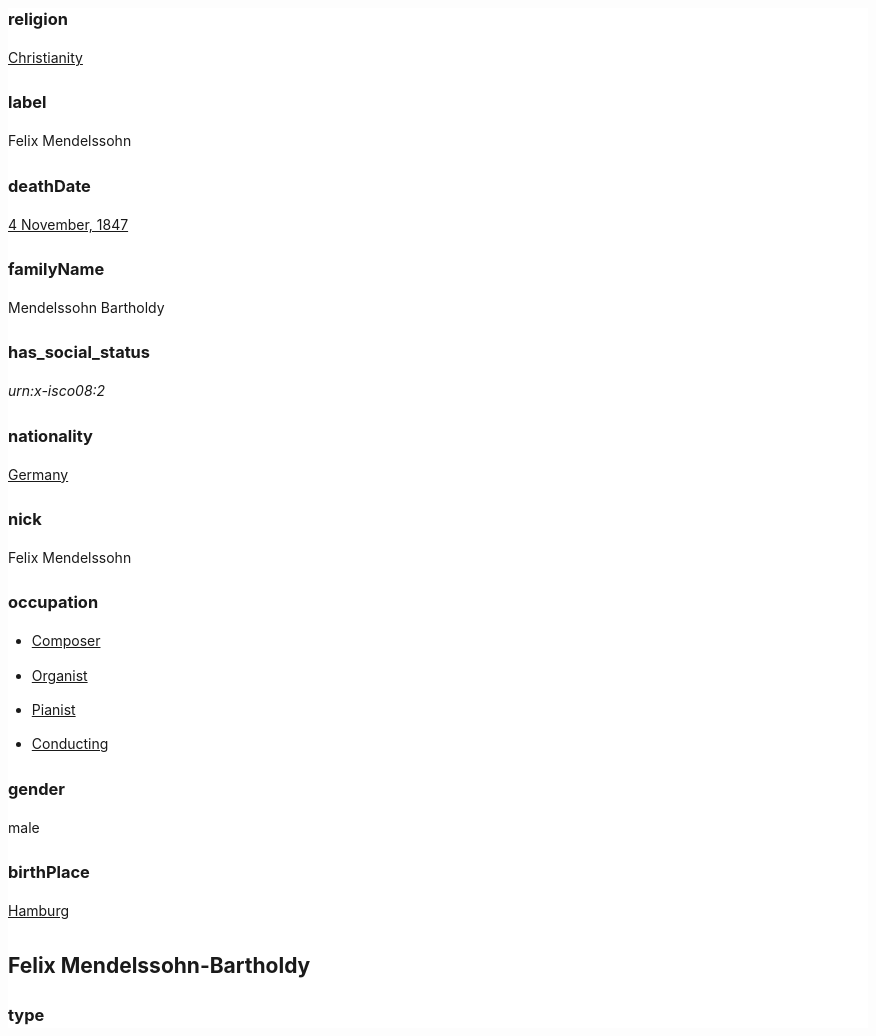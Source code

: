 ### religion


[Christianity](#Christianity)

### label


Felix Mendelssohn

### deathDate


[4 November, 1847](#4-November-1847)

### familyName


Mendelssohn Bartholdy

### has_social_status


*urn:x-isco08:2*

### nationality


[Germany](#Germany)

### nick


Felix Mendelssohn

### occupation

 - [Composer](#Composer)

 - [Organist](#Organist)

 - [Pianist](#Pianist)

 - [Conducting](#Conducting)

### gender


male

### birthPlace


[Hamburg](#Hamburg)

## Felix Mendelssohn-Bartholdy

### type
